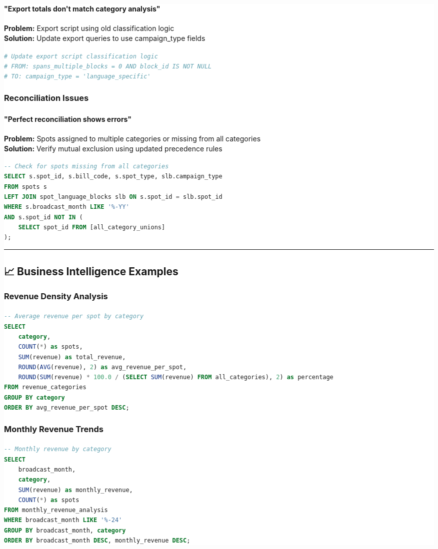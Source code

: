 #### **"Export totals don't match category analysis"**
**Problem:** Export script using old classification logic  
**Solution:** Update export queries to use campaign_type fields

```bash
# Update export script classification logic
# FROM: spans_multiple_blocks = 0 AND block_id IS NOT NULL
# TO: campaign_type = 'language_specific'
```

### **Reconciliation Issues**

#### **"Perfect reconciliation shows errors"**
**Problem:** Spots assigned to multiple categories or missing from all categories  
**Solution:** Verify mutual exclusion using updated precedence rules

```sql
-- Check for spots missing from all categories
SELECT s.spot_id, s.bill_code, s.spot_type, slb.campaign_type
FROM spots s
LEFT JOIN spot_language_blocks slb ON s.spot_id = slb.spot_id
WHERE s.broadcast_month LIKE '%-YY'
AND s.spot_id NOT IN (
    SELECT spot_id FROM [all_category_unions]
);
```

---

## 📈 **Business Intelligence Examples**

### **Revenue Density Analysis**
```sql
-- Average revenue per spot by category
SELECT 
    category,
    COUNT(*) as spots,
    SUM(revenue) as total_revenue,
    ROUND(AVG(revenue), 2) as avg_revenue_per_spot,
    ROUND(SUM(revenue) * 100.0 / (SELECT SUM(revenue) FROM all_categories), 2) as percentage
FROM revenue_categories
GROUP BY category
ORDER BY avg_revenue_per_spot DESC;
```

### **Monthly Revenue Trends**
```sql
-- Monthly revenue by category
SELECT 
    broadcast_month,
    category,
    SUM(revenue) as monthly_revenue,
    COUNT(*) as spots
FROM monthly_revenue_analysis
WHERE broadcast_month LIKE '%-24'
GROUP BY broadcast_month, category
ORDER BY broadcast_month DESC, monthly_revenue DESC;
```
